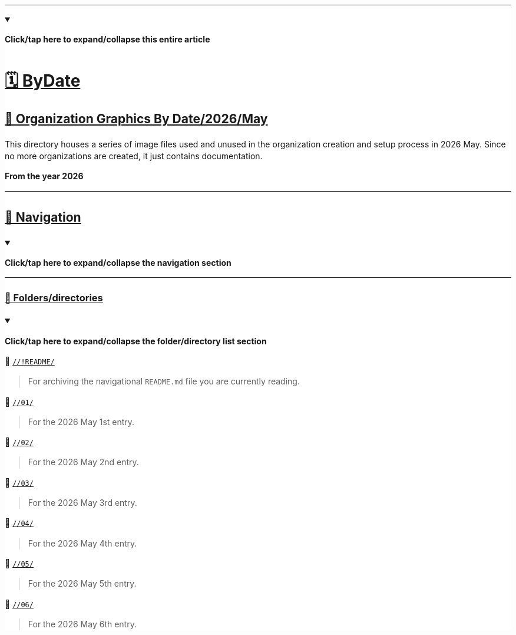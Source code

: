 
***

<details open><summary><p lang="en"><b>Click/tap here to expand/collapse this entire article</b></p></summary>

# [🗓️ ByDate](#-ByDate)

## [📅️ Organization Graphics By Date/2026/May](#-Organization-Graphics-By-Date-2026-May)

This directory houses a series of image files used and unused in the organization creation and setup process in 2026 May. Since no more organizations are created, it just contains documentation.

**From the year 2026**

***

## [🧭️ Navigation](#-Navigation)

<details open><summary><p lang="en"><b>Click/tap here to expand/collapse the navigation section</b></p></summary>

---

### [📂️ Folders/directories](#-Folders-directories)

<details open><summary><p lang="en"><b>Click/tap here to expand/collapse the folder/directory list section</b></p></summary>


📁 [`//!README/`](/OrganizationGraphics/!README/)

> For archiving the navigational `README.md` file you are currently reading.

📁 [`//01/`](/OrganizationGraphics/ByDate/2026/05_May/01/)

> For the 2026 May 1st entry.

📁 [`//02/`](/OrganizationGraphics/ByDate/2026/05_May/02/)

> For the 2026 May 2nd entry.

📁 [`//03/`](/OrganizationGraphics/ByDate/2026/05_May/03/)

> For the 2026 May 3rd entry.

📁 [`//04/`](/OrganizationGraphics/ByDate/2026/05_May/04/)

> For the 2026 May 4th entry.

📁 [`//05/`](/OrganizationGraphics/ByDate/2026/05_May/05/)

> For the 2026 May 5th entry.

📁 [`//06/`](/OrganizationGraphics/ByDate/2026/05_May/06/)

> For the 2026 May 6th entry.
